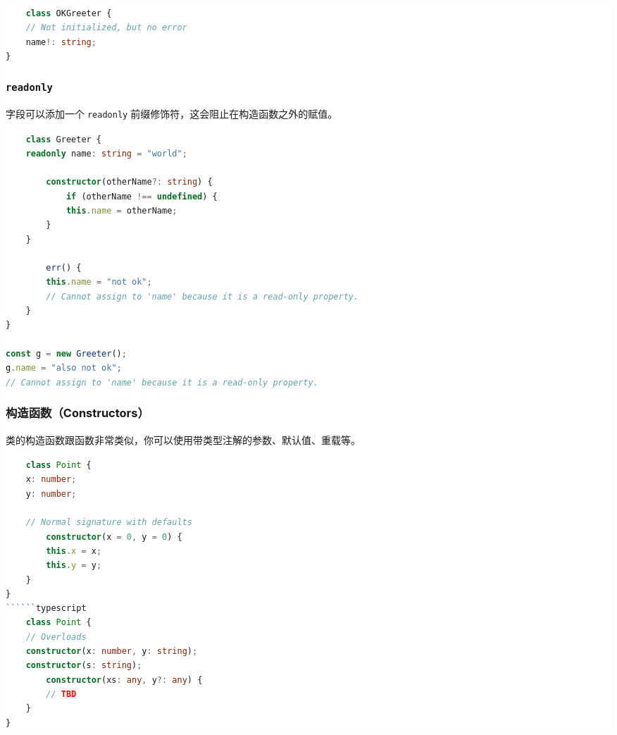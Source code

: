 ```typescript
    class OKGreeter {
    // Not initialized, but no error
    name!: string;
}
```

### `readonly`

字段可以添加一个 `readonly` 前缀修饰符，这会阻止在构造函数之外的赋值。

```typescript
    class Greeter {
    readonly name: string = "world";
    
        constructor(otherName?: string) {
            if (otherName !== undefined) {
            this.name = otherName;
        }
    }
    
        err() {
        this.name = "not ok";
        // Cannot assign to 'name' because it is a read-only property.
    }
}

const g = new Greeter();
g.name = "also not ok";
// Cannot assign to 'name' because it is a read-only property.
```

### 构造函数（Constructors）

类的构造函数跟函数非常类似，你可以使用带类型注解的参数、默认值、重载等。

```typescript
    class Point {
    x: number;
    y: number;
    
    // Normal signature with defaults
        constructor(x = 0, y = 0) {
        this.x = x;
        this.y = y;
    }
}
``````typescript
    class Point {
    // Overloads
    constructor(x: number, y: string);
    constructor(s: string);
        constructor(xs: any, y?: any) {
        // TBD
    }
}
```
